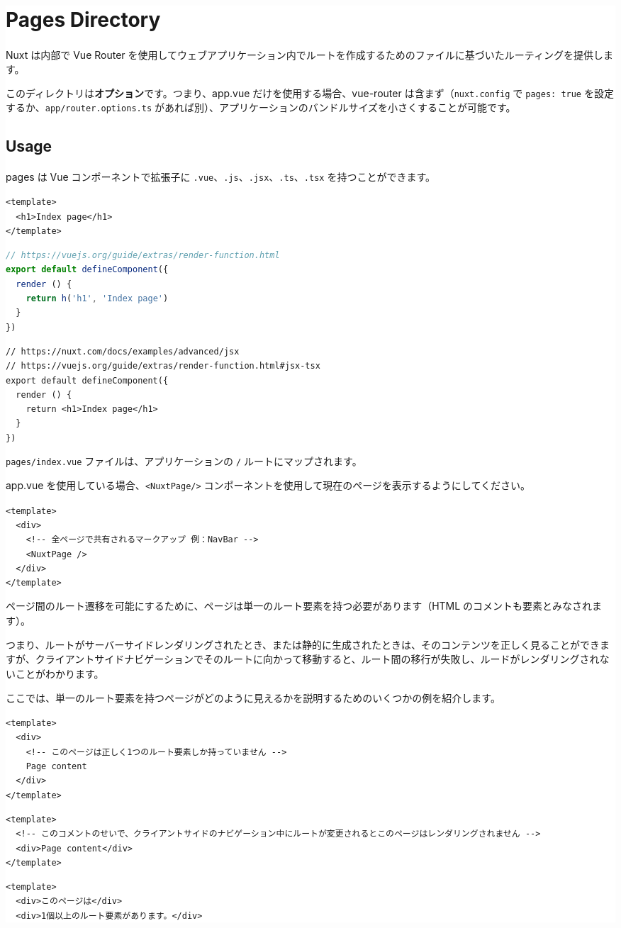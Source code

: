 # Pages Directory
Nuxt は内部で Vue Router を使用してウェブアプリケーション内でルートを作成するためのファイルに基づいたルーティングを提供します。

このディレクトリは**オプション**です。つまり、app.vue だけを使用する場合、vue-router は含まず（`nuxt.config` で `pages: true` を設定するか、`app/router.options.ts` があれば別）、アプリケーションのバンドルサイズを小さくすることが可能です。

## Usage
pages は Vue コンポーネントで拡張子に `.vue`、`.js`、`.jsx`、`.ts`、`.tsx` を持つことができます。
```Vue
<template>
  <h1>Index page</h1>
</template>
```
```ts
// https://vuejs.org/guide/extras/render-function.html
export default defineComponent({
  render () {
    return h('h1', 'Index page')
  }
})
```
```tsx
// https://nuxt.com/docs/examples/advanced/jsx
// https://vuejs.org/guide/extras/render-function.html#jsx-tsx
export default defineComponent({
  render () {
    return <h1>Index page</h1>
  }
})
```

`pages/index.vue` ファイルは、アプリケーションの `/` ルートにマップされます。

app.vue を使用している場合、`<NuxtPage/>` コンポーネントを使用して現在のページを表示するようにしてください。
```Vue
<template>
  <div>
    <!-- 全ページで共有されるマークアップ 例：NavBar -->
    <NuxtPage />
  </div>
</template>
```

ページ間のルート遷移を可能にするために、ページは単一のルート要素を持つ必要があります（HTML のコメントも要素とみなされます）。

つまり、ルートがサーバーサイドレンダリングされたとき、または静的に生成されたときは、そのコンテンツを正しく見ることができますが、クライアントサイドナビゲーションでそのルートに向かって移動すると、ルート間の移行が失敗し、ルードがレンダリングされないことがわかります。

ここでは、単一のルート要素を持つページがどのように見えるかを説明するためのいくつかの例を紹介します。
```Vue
<template>
  <div>
    <!-- このページは正しく1つのルート要素しか持っていません -->
    Page content
  </div>
</template>
```
```Vue
<template>
  <!-- このコメントのせいで、クライアントサイドのナビゲーション中にルートが変更されるとこのページはレンダリングされません -->
  <div>Page content</div>
</template>
```
```Vue
<template>
  <div>このページは</div>
  <div>1個以上のルート要素があります。</div>
```